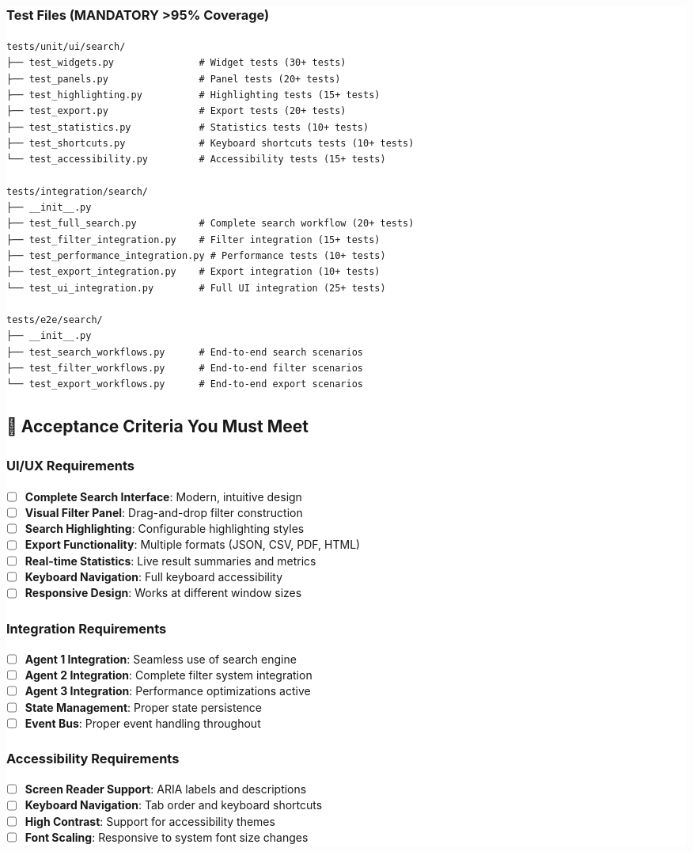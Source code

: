 
### Test Files (MANDATORY >95% Coverage)
```
tests/unit/ui/search/
├── test_widgets.py               # Widget tests (30+ tests)
├── test_panels.py                # Panel tests (20+ tests)
├── test_highlighting.py          # Highlighting tests (15+ tests)
├── test_export.py                # Export tests (20+ tests)
├── test_statistics.py            # Statistics tests (10+ tests)
├── test_shortcuts.py             # Keyboard shortcuts tests (10+ tests)
└── test_accessibility.py         # Accessibility tests (15+ tests)

tests/integration/search/
├── __init__.py
├── test_full_search.py           # Complete search workflow (20+ tests)
├── test_filter_integration.py    # Filter integration (15+ tests)
├── test_performance_integration.py # Performance tests (10+ tests)
├── test_export_integration.py    # Export integration (10+ tests)
└── test_ui_integration.py        # Full UI integration (25+ tests)

tests/e2e/search/
├── __init__.py
├── test_search_workflows.py      # End-to-end search scenarios
├── test_filter_workflows.py      # End-to-end filter scenarios
└── test_export_workflows.py      # End-to-end export scenarios
```

## 🧪 Acceptance Criteria You Must Meet

### UI/UX Requirements
- [ ] **Complete Search Interface**: Modern, intuitive design
- [ ] **Visual Filter Panel**: Drag-and-drop filter construction
- [ ] **Search Highlighting**: Configurable highlighting styles
- [ ] **Export Functionality**: Multiple formats (JSON, CSV, PDF, HTML)
- [ ] **Real-time Statistics**: Live result summaries and metrics
- [ ] **Keyboard Navigation**: Full keyboard accessibility
- [ ] **Responsive Design**: Works at different window sizes

### Integration Requirements
- [ ] **Agent 1 Integration**: Seamless use of search engine
- [ ] **Agent 2 Integration**: Complete filter system integration
- [ ] **Agent 3 Integration**: Performance optimizations active
- [ ] **State Management**: Proper state persistence
- [ ] **Event Bus**: Proper event handling throughout

### Accessibility Requirements
- [ ] **Screen Reader Support**: ARIA labels and descriptions
- [ ] **Keyboard Navigation**: Tab order and keyboard shortcuts
- [ ] **High Contrast**: Support for accessibility themes
- [ ] **Font Scaling**: Responsive to system font size changes
